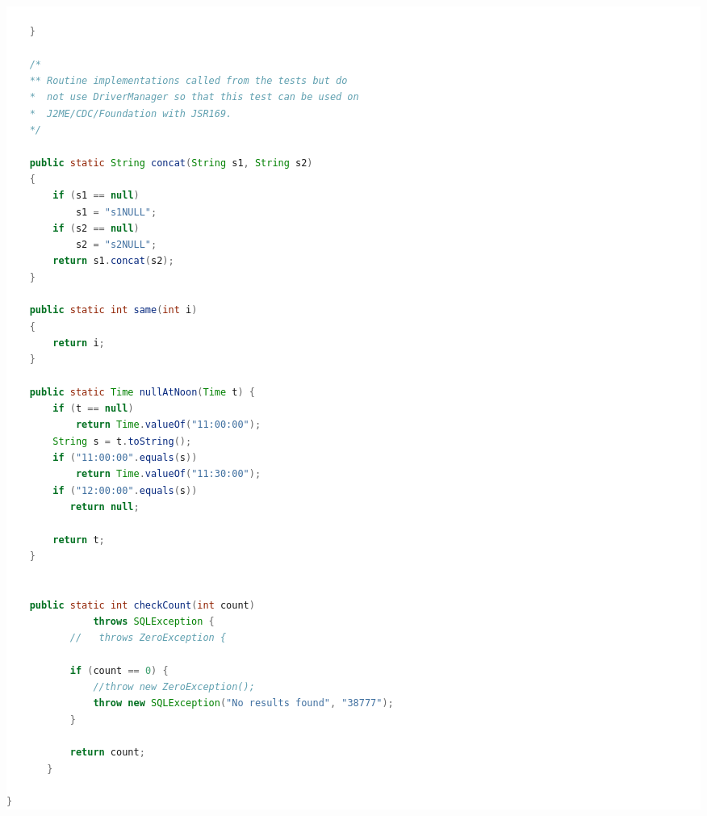 ```java
    	
    }
    
    /*
    ** Routine implementations called from the tests but do
    *  not use DriverManager so that this test can be used on
    *  J2ME/CDC/Foundation with JSR169.
    */
    
    public static String concat(String s1, String s2)
    {
        if (s1 == null)
            s1 = "s1NULL";
        if (s2 == null)
            s2 = "s2NULL";
        return s1.concat(s2);
    }
    
    public static int same(int i)
    {
        return i;
    }
    
    public static Time nullAtNoon(Time t) {
        if (t == null)
            return Time.valueOf("11:00:00");
        String s = t.toString();
        if ("11:00:00".equals(s))
            return Time.valueOf("11:30:00");
        if ("12:00:00".equals(s))
           return null;
        
        return t;
    }
    

    public static int checkCount(int count)
               throws SQLException {
           //   throws ZeroException {

           if (count == 0) {
               //throw new ZeroException();
               throw new SQLException("No results found", "38777");
           }

           return count;
       }

}

```

